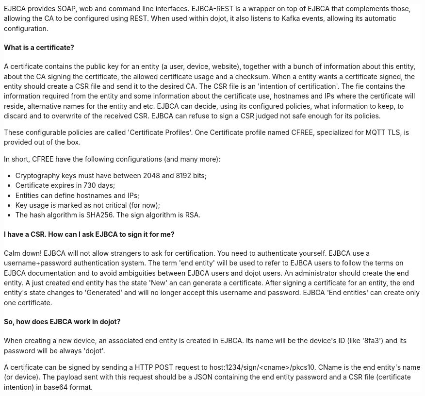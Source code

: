 EJBCA provides SOAP, web and command line interfaces. EJBCA-REST is a
wrapper on top of EJBCA that complements those, allowing the CA to be
configured using REST. When used within dojot, it also listens to Kafka
events, allowing its automatic configuration.

#### What is a certificate?

A certificate contains the public key for an entity (a user, device,
website), together with a bunch of information about this entity, about
the CA signing the certificate, the allowed certificate usage and a
checksum. When a entity wants a certificate signed, the entity should
create a CSR file and send it to the desired CA. The CSR file is an
'intention of certification'. The fie contains the information required
from the entity and some information about the certificate use,
hostnames and IPs where the certificate will reside, alternative names
for the entity and etc. EJBCA can decide, using its configured policies,
what information to keep, to discard and to overwrite of the received
CSR. EJBCA can refuse to sign a CSR judged not safe enough for its
policies.

These configurable policies are called 'Certificate Profiles'. One
Certificate profile named CFREE, specialized for MQTT TLS, is provided
out of the box.

In short, CFREE have the following configurations (and many more):

- Cryptography keys must have between 2048 and 8192 bits;
- Certificate expires in 730 days;
- Entities can define hostnames and IPs;
- Key usage is marked as not critical (for now);
- The hash algorithm is SHA256. The sign algorithm is RSA.

#### I have a CSR. How can I ask EJBCA to sign it for me?

Calm down! EJBCA will not allow strangers to ask for certification. You
need to authenticate yourself. EJBCA use a username+password
authentication system. The term 'end entity' will be used to refer to
EJBCA users to follow the terms on EJBCA documentation and to avoid
ambiguities between EJBCA users and dojot users. An administrator should
create the end entity. A just created end entity has the state 'New' an
can generate a certificate. After signing a certificate for an entity,
the end entity's state changes to 'Generated' and will no longer accept
this username and password. EJBCA 'End entities' can create only one
certificate.

#### So, how does EJBCA work in dojot?

When creating a new device, an associated end entity is created in
EJBCA. Its name will be the device's ID (like '8fa3') and its password
will be always 'dojot'.

A certificate can be signed by sending a HTTP POST request to
host:1234/sign/&lt;cname&gt;/pkcs10. CName is the end entity's name (or
device). The payload sent with this request should be a JSON containing
the end entity password and a CSR file (certificate intention) in base64
format.
